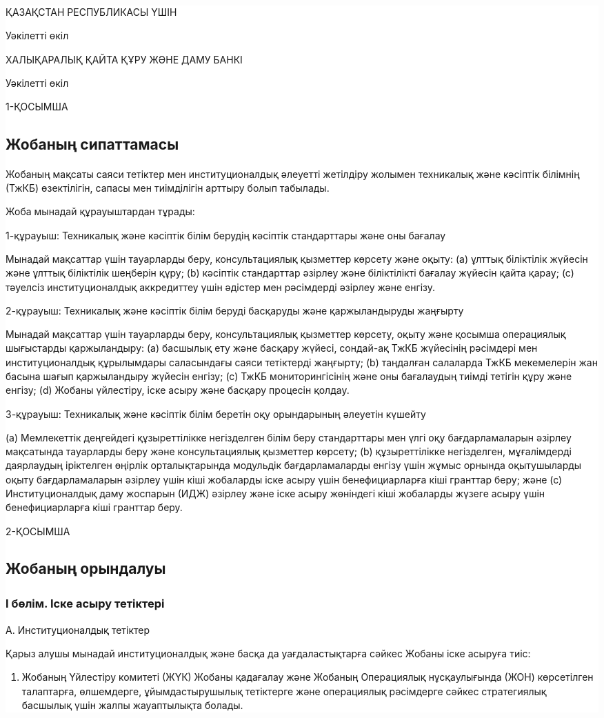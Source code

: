 ҚАЗАҚСТАН РЕСПУБЛИКАСЫ ҮШІН

Уәкілетті өкіл

ХАЛЫҚАРАЛЫҚ ҚАЙТА ҚҰРУ ЖӘНЕ ДАМУ БАНКІ

Уәкілетті өкіл

1-ҚОСЫМША

## Жобаның сипаттамасы

Жобаның мақсаты саяси тетіктер мен институционалдық әлеуетті жетілдіру жолымен техникалық және кәсіптік білімнің (ТжКБ) өзектілігін, сапасы мен тиімділігін арттыру болып табылады.

Жоба мынадай құрауыштардан тұрады:

1-құрауыш: Техникалық және кәсіптік білім берудің кәсіптік стандарттары және оны бағалау

Мынадай мақсаттар үшін тауарларды беру, консультациялық қызметтер көрсету және оқыту: (а) ұлттық біліктілік жүйесін және ұлттық біліктілік шеңберін құру; (b) кәсіптік стандарттар әзірлеу және біліктілікті бағалау жүйесін қайта қарау; (с) тәуелсіз институционалдық аккредиттеу үшін әдістер мен рәсімдерді әзірлеу және енгізу.

2-құрауыш: Техникалық және кәсіптік білім беруді басқаруды және қаржыландыруды жаңғырту

Мынадай мақсаттар үшін тауарларды беру, консультациялық қызметтер көрсету, оқыту және қосымша операциялық шығыстарды қаржыландыру: (а) басшылық ету және басқару жүйесі, сондай-ақ ТжКБ жүйесінің рәсімдері мен институционалдық құрылымдары саласындағы саяси тетіктерді жаңғырту; (b) таңдалған салаларда ТжКБ мекемелерін жан басына шағып қаржыландыру жүйесін енгізу; (с) ТжКБ мониторингісінің және оны бағалаудың тиімді тетігін құру және енгізу; (d) Жобаны үйлестіру, іске асыру және басқару процесін қолдау.

3-құрауыш: Техникалық және кәсіптік білім беретін оқу орындарының әлеуетін күшейту

(а) Мемлекеттік деңгейдегі құзыреттілікке негізделген білім беру стандарттары мен үлгі оқу бағдарламаларын әзірлеу мақсатында тауарларды беру және консультациялық қызметтер көрсету; (b) құзыреттілікке негізделген, мұғалімдерді даярлаудың іріктелген өңірлік орталықтарында модульдік бағдарламаларды енгізу үшін жұмыс орнында оқытушыларды оқыту бағдарламаларын әзірлеу үшін кіші жобаларды іске асыру үшін бенефициарларға кіші гранттар беру; және (с) Институционалдық даму жоспарын (ИДЖ) әзірлеу және іске асыру жөніндегі кіші жобаларды жүзеге асыру үшін бенефициарларға кіші гранттар беру.

2-ҚОСЫМША

## Жобаның орындалуы

### I бөлім. Іске асыру тетіктері

А. Институционалдық тетіктер

Қарыз алушы мынадай институционалдық және басқа да уағдаластықтарға сәйкес Жобаны іске асыруға тиіс:

1. Жобаның Үйлестіру комитеті (ЖҮК) Жобаны қадағалау және Жобаның Операциялық нұсқаулығында (ЖОН) көрсетілген талаптарға, өлшемдерге, ұйымдастырушылық тетіктерге және операциялық рәсімдерге сәйкес стратегиялық басшылық үшін жалпы жауаптылықта болады.

